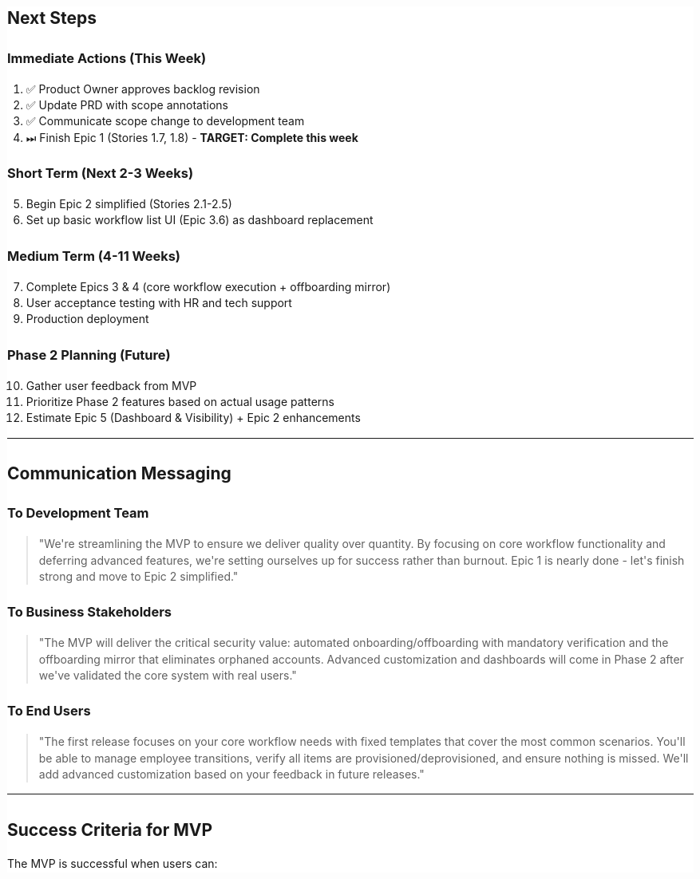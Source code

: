 
## Next Steps

### Immediate Actions (This Week)
1. ✅ Product Owner approves backlog revision
2. ✅ Update PRD with scope annotations
3. ✅ Communicate scope change to development team
4. ⏭ Finish Epic 1 (Stories 1.7, 1.8) - **TARGET: Complete this week**

### Short Term (Next 2-3 Weeks)
5. Begin Epic 2 simplified (Stories 2.1-2.5)
6. Set up basic workflow list UI (Epic 3.6) as dashboard replacement

### Medium Term (4-11 Weeks)
7. Complete Epics 3 & 4 (core workflow execution + offboarding mirror)
8. User acceptance testing with HR and tech support
9. Production deployment

### Phase 2 Planning (Future)
10. Gather user feedback from MVP
11. Prioritize Phase 2 features based on actual usage patterns
12. Estimate Epic 5 (Dashboard & Visibility) + Epic 2 enhancements

---

## Communication Messaging

### To Development Team
> "We're streamlining the MVP to ensure we deliver quality over quantity. By focusing on core workflow functionality and deferring advanced features, we're setting ourselves up for success rather than burnout. Epic 1 is nearly done - let's finish strong and move to Epic 2 simplified."

### To Business Stakeholders
> "The MVP will deliver the critical security value: automated onboarding/offboarding with mandatory verification and the offboarding mirror that eliminates orphaned accounts. Advanced customization and dashboards will come in Phase 2 after we've validated the core system with real users."

### To End Users
> "The first release focuses on your core workflow needs with fixed templates that cover the most common scenarios. You'll be able to manage employee transitions, verify all items are provisioned/deprovisioned, and ensure nothing is missed. We'll add advanced customization based on your feedback in future releases."

---

## Success Criteria for MVP

The MVP is successful when users can:
